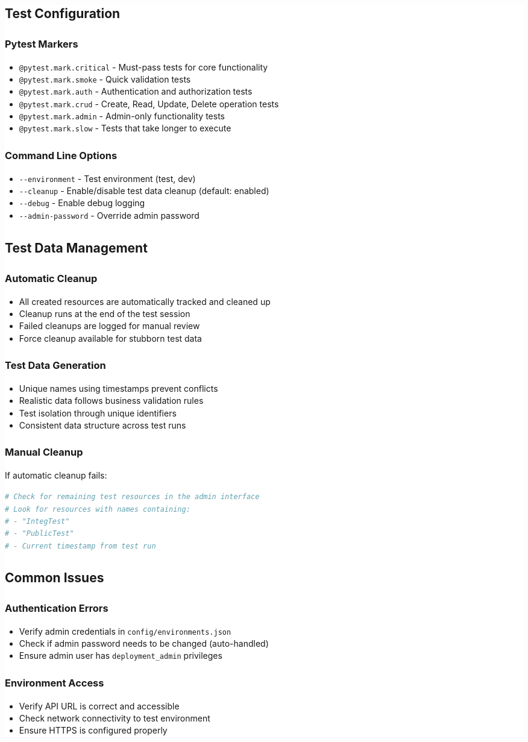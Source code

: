 ## Test Configuration

### Pytest Markers
- `@pytest.mark.critical` - Must-pass tests for core functionality  
- `@pytest.mark.smoke` - Quick validation tests
- `@pytest.mark.auth` - Authentication and authorization tests
- `@pytest.mark.crud` - Create, Read, Update, Delete operation tests
- `@pytest.mark.admin` - Admin-only functionality tests
- `@pytest.mark.slow` - Tests that take longer to execute

### Command Line Options
- `--environment` - Test environment (test, dev)
- `--cleanup` - Enable/disable test data cleanup (default: enabled)
- `--debug` - Enable debug logging
- `--admin-password` - Override admin password

## Test Data Management

### Automatic Cleanup
- All created resources are automatically tracked and cleaned up
- Cleanup runs at the end of the test session
- Failed cleanups are logged for manual review
- Force cleanup available for stubborn test data

### Test Data Generation
- Unique names using timestamps prevent conflicts
- Realistic data follows business validation rules
- Test isolation through unique identifiers
- Consistent data structure across test runs

### Manual Cleanup
If automatic cleanup fails:
```bash
# Check for remaining test resources in the admin interface
# Look for resources with names containing:
# - "IntegTest"
# - "PublicTest" 
# - Current timestamp from test run
```

## Common Issues

### Authentication Errors
- Verify admin credentials in `config/environments.json`
- Check if admin password needs to be changed (auto-handled)
- Ensure admin user has `deployment_admin` privileges

### Environment Access
- Verify API URL is correct and accessible
- Check network connectivity to test environment
- Ensure HTTPS is configured properly
